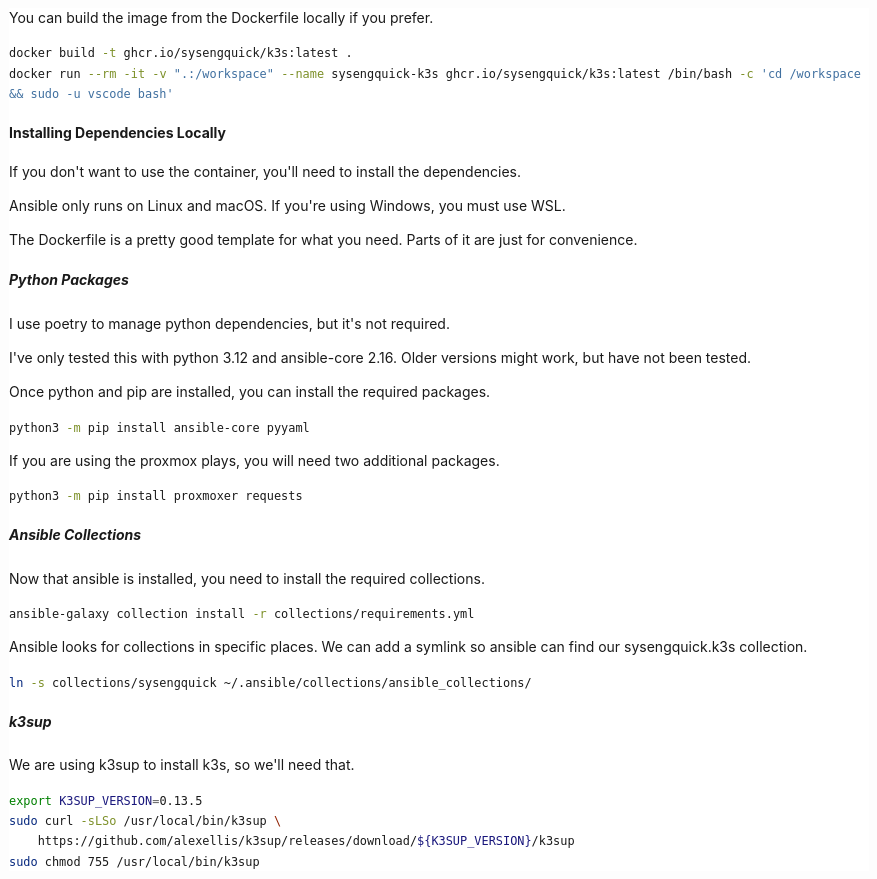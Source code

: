 You can build the image from the Dockerfile locally if you prefer.

```sh
docker build -t ghcr.io/sysengquick/k3s:latest .
docker run --rm -it -v ".:/workspace" --name sysengquick-k3s ghcr.io/sysengquick/k3s:latest /bin/bash -c 'cd /workspace && sudo -u vscode bash'
```

#### Installing Dependencies Locally

If you don't want to use the container, you'll need to install the dependencies.

Ansible only runs on Linux and macOS.
If you're using Windows, you must use WSL.

The Dockerfile is a pretty good template for what you need.
Parts of it are just for convenience.

##### Python Packages

I use poetry to manage python dependencies, but it's not required.

I've only tested this with python 3.12 and ansible-core 2.16.
Older versions might work, but have not been tested.

Once python and pip are installed, you can install the required packages.

```sh
python3 -m pip install ansible-core pyyaml
```

If you are using the proxmox plays, you will need two additional packages.

```sh
python3 -m pip install proxmoxer requests
```

##### Ansible Collections

Now that ansible is installed, you need to install the required collections.

```sh
ansible-galaxy collection install -r collections/requirements.yml
```

Ansible looks for collections in specific places.
We can add a symlink so ansible can find our sysengquick.k3s collection.

```sh
ln -s collections/sysengquick ~/.ansible/collections/ansible_collections/
```

##### k3sup

We are using k3sup to install k3s, so we'll need that.

```sh
export K3SUP_VERSION=0.13.5
sudo curl -sLSo /usr/local/bin/k3sup \
    https://github.com/alexellis/k3sup/releases/download/${K3SUP_VERSION}/k3sup
sudo chmod 755 /usr/local/bin/k3sup
```
